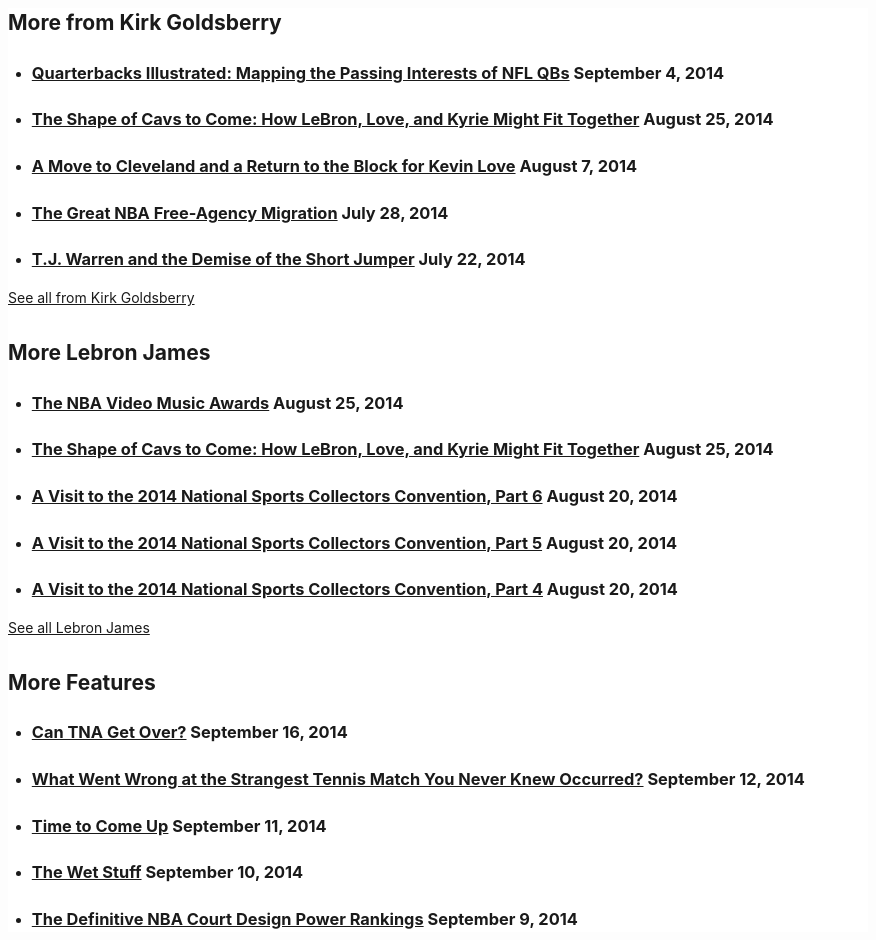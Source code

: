 More from Kirk Goldsberry
-------------------------

-   ### [Quarterbacks Illustrated: Mapping the Passing Interests of NFL QBs](http://grantland.com/the-triangle/quarterbacks-illustrated-mapping-the-passing-interests-of-nfl-qbs/) September 4, 2014

-   ### [The Shape of Cavs to Come: How LeBron, Love, and Kyrie Might Fit Together](http://grantland.com/the-triangle/lebron-james-kevin-love-kyrie-irving-cavs-offense/) August 25, 2014

-   ### [A Move to Cleveland and a Return to the Block for Kevin Love](http://grantland.com/the-triangle/a-move-to-cleveland-and-a-return-to-the-block-for-kevin-love/) August 7, 2014

-   ### [The Great NBA Free-Agency Migration](http://grantland.com/the-triangle/the-great-nba-free-agency-migration/) July 28, 2014

-   ### [T.J. Warren and the Demise of the Short Jumper](http://grantland.com/the-triangle/t-j-warren-and-the-demise-of-the-short-jumper/) July 22, 2014

[See all from Kirk
Goldsberry](http://grantland.com/contributors/kirk-goldsberry)

More Lebron James
-----------------

-   ### [The NBA Video Music Awards](http://grantland.com/the-triangle/the-nba-video-music-awards/) August 25, 2014

-   ### [The Shape of Cavs to Come: How LeBron, Love, and Kyrie Might Fit Together](http://grantland.com/the-triangle/lebron-james-kevin-love-kyrie-irving-cavs-offense/) August 25, 2014

-   ### [A Visit to the 2014 National Sports Collectors Convention, Part 6](http://grantland.com/features/2014-national-sports-collectors-convention-part-6/) August 20, 2014

-   ### [A Visit to the 2014 National Sports Collectors Convention, Part 5](http://grantland.com/features/2014-national-sports-collectors-convention-part-5/) August 20, 2014

-   ### [A Visit to the 2014 National Sports Collectors Convention, Part 4](http://grantland.com/features/2014-national-sports-collectors-convention-part-4/) August 20, 2014

[See all Lebron James](http://grantland.com/tags/lebron-james/)

More Features
-------------

-   ### [Can TNA Get Over?](http://grantland.com/features/tna-professional-wrestling-dixie-carter-jeff-jarrett-wwe/) September 16, 2014

-   ### [What Went Wrong at the Strangest Tennis Match You Never Knew Occurred?](http://grantland.com/features/davis-cup-tennis-itf-pakistan-new-zealand-controversy/) September 12, 2014

-   ### [Time to Come Up](http://grantland.com/features/francis-tiafoe-tennis-future/) September 11, 2014

-   ### [The Wet Stuff](http://grantland.com/features/the-wet-stuff-verruckt-waterslide-schlitterbahn/) September 10, 2014

-   ### [The Definitive NBA Court Design Power Rankings](http://grantland.com/features/nba-court-design-power-rankings/) September 9, 2014
